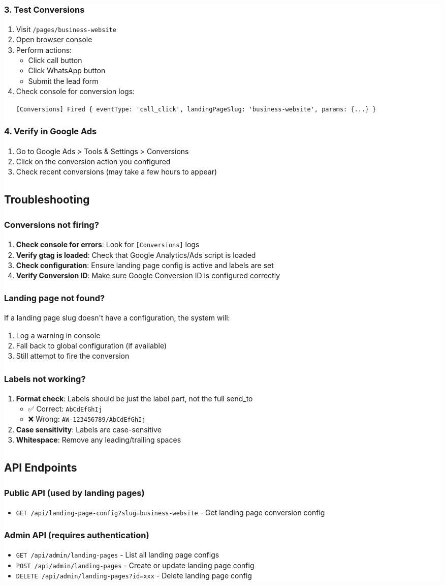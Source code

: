 ### 3. Test Conversions
1. Visit `/pages/business-website`
2. Open browser console
3. Perform actions:
   - Click call button
   - Click WhatsApp button
   - Submit the lead form
4. Check console for conversion logs:
   ```
   [Conversions] Fired { eventType: 'call_click', landingPageSlug: 'business-website', params: {...} }
   ```

### 4. Verify in Google Ads
1. Go to Google Ads > Tools & Settings > Conversions
2. Click on the conversion action you configured
3. Check recent conversions (may take a few hours to appear)

## Troubleshooting

### Conversions not firing?

1. **Check console for errors**: Look for `[Conversions]` logs
2. **Verify gtag is loaded**: Check that Google Analytics/Ads script is loaded
3. **Check configuration**: Ensure landing page config is active and labels are set
4. **Verify Conversion ID**: Make sure Google Conversion ID is configured correctly

### Landing page not found?

If a landing page slug doesn't have a configuration, the system will:
1. Log a warning in console
2. Fall back to global configuration (if available)
3. Still attempt to fire the conversion

### Labels not working?

1. **Format check**: Labels should be just the label part, not the full send_to
   - ✅ Correct: `AbCdEfGhIj`
   - ❌ Wrong: `AW-123456789/AbCdEfGhIj`
2. **Case sensitivity**: Labels are case-sensitive
3. **Whitespace**: Remove any leading/trailing spaces

## API Endpoints

### Public API (used by landing pages)
- `GET /api/landing-page-config?slug=business-website` - Get landing page conversion config

### Admin API (requires authentication)
- `GET /api/admin/landing-pages` - List all landing page configs
- `POST /api/admin/landing-pages` - Create or update landing page config
- `DELETE /api/admin/landing-pages?id=xxx` - Delete landing page config

